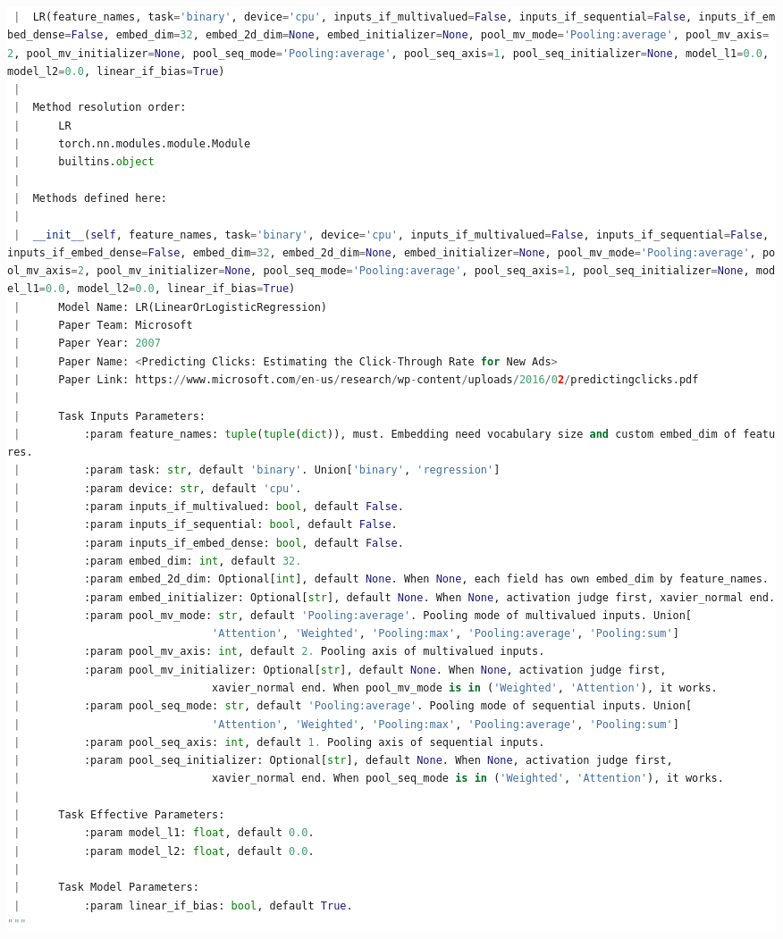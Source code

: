 ```python
 |  LR(feature_names, task='binary', device='cpu', inputs_if_multivalued=False, inputs_if_sequential=False, inputs_if_embed_dense=False, embed_dim=32, embed_2d_dim=None, embed_initializer=None, pool_mv_mode='Pooling:average', pool_mv_axis=2, pool_mv_initializer=None, pool_seq_mode='Pooling:average', pool_seq_axis=1, pool_seq_initializer=None, model_l1=0.0, model_l2=0.0, linear_if_bias=True)
 |  
 |  Method resolution order:
 |      LR
 |      torch.nn.modules.module.Module
 |      builtins.object
 |  
 |  Methods defined here:
 |  
 |  __init__(self, feature_names, task='binary', device='cpu', inputs_if_multivalued=False, inputs_if_sequential=False, inputs_if_embed_dense=False, embed_dim=32, embed_2d_dim=None, embed_initializer=None, pool_mv_mode='Pooling:average', pool_mv_axis=2, pool_mv_initializer=None, pool_seq_mode='Pooling:average', pool_seq_axis=1, pool_seq_initializer=None, model_l1=0.0, model_l2=0.0, linear_if_bias=True)
 |      Model Name: LR(LinearOrLogisticRegression)
 |      Paper Team: Microsoft
 |      Paper Year: 2007
 |      Paper Name: <Predicting Clicks: Estimating the Click-Through Rate for New Ads>
 |      Paper Link: https://www.microsoft.com/en-us/research/wp-content/uploads/2016/02/predictingclicks.pdf
 |      
 |      Task Inputs Parameters:
 |          :param feature_names: tuple(tuple(dict)), must. Embedding need vocabulary size and custom embed_dim of features.
 |          :param task: str, default 'binary'. Union['binary', 'regression']
 |          :param device: str, default 'cpu'.
 |          :param inputs_if_multivalued: bool, default False.
 |          :param inputs_if_sequential: bool, default False.
 |          :param inputs_if_embed_dense: bool, default False.
 |          :param embed_dim: int, default 32.
 |          :param embed_2d_dim: Optional[int], default None. When None, each field has own embed_dim by feature_names.
 |          :param embed_initializer: Optional[str], default None. When None, activation judge first, xavier_normal end.
 |          :param pool_mv_mode: str, default 'Pooling:average'. Pooling mode of multivalued inputs. Union[
 |                              'Attention', 'Weighted', 'Pooling:max', 'Pooling:average', 'Pooling:sum']
 |          :param pool_mv_axis: int, default 2. Pooling axis of multivalued inputs.
 |          :param pool_mv_initializer: Optional[str], default None. When None, activation judge first,
 |                              xavier_normal end. When pool_mv_mode is in ('Weighted', 'Attention'), it works.
 |          :param pool_seq_mode: str, default 'Pooling:average'. Pooling mode of sequential inputs. Union[
 |                              'Attention', 'Weighted', 'Pooling:max', 'Pooling:average', 'Pooling:sum']
 |          :param pool_seq_axis: int, default 1. Pooling axis of sequential inputs.
 |          :param pool_seq_initializer: Optional[str], default None. When None, activation judge first,
 |                              xavier_normal end. When pool_seq_mode is in ('Weighted', 'Attention'), it works.
 |      
 |      Task Effective Parameters:
 |          :param model_l1: float, default 0.0.
 |          :param model_l2: float, default 0.0.
 |      
 |      Task Model Parameters:
 |          :param linear_if_bias: bool, default True.
"""
```